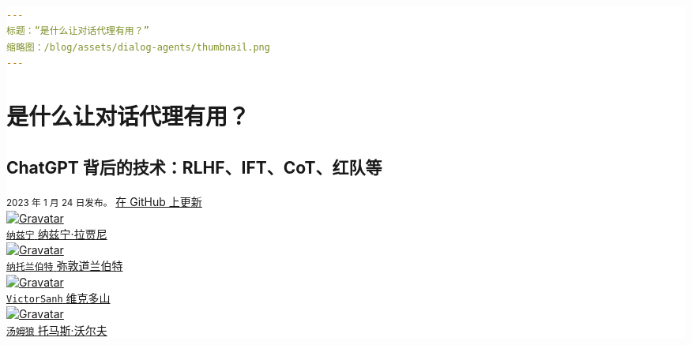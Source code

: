 ```yaml
---
标题：“是什么让对话代理有用？”
缩略图：/blog/assets/dialog-agents/thumbnail.png
---
```



# 是什么让对话代理有用？
## ChatGPT 背后的技术：RLHF、IFT、CoT、红队等

<div class="blog-metadata">
    <small>2023 年 1 月 24 日发布。</small>
    <a target="_blank" class="btn no-underline text-sm mb-5 font-sans" href="https://github.com/huggingface/blog/blob/main/rlhf.md">
        在 GitHub 上更新
    </a>
</div>
<div class="author-card">
    <a href="/nazneen">
        <img class="avatar avatar-user" src="https://avatars.githubusercontent.com/u/3278583?v=4?w=200&h=200&f=face" title="Gravatar">
        <div class="bfc">
            <code>纳兹宁</code>
            <span class="fullname">纳兹宁·拉贾尼</span>
        </div>
    </a>
    <a href="/natolambert">
        <img class="avatar avatar-user" src="https://avatars.githubusercontent.com/u/10695622?v=4?w=200&h=200&f=face" title="Gravatar">
        <div class="bfc">
            <code>纳托兰伯特</code>
            <span class="fullname">弥敦道兰伯特</span>
        </div> </a>
    <a href="/VictorSanh">
        <img class="avatar avatar-user" src="https://aeiljuispo.cloudimg.io/v7/https://s3.amazonaws.com/moonup/production/uploads/1590600248871-noauth.jpeg?w=200&h=200&f=face" title="Gravatar">
        <div class="bfc">
            <code>VictorSanh</code>
            <span class="fullname">维克多山</span>
        </div>
    </a>
    <a href="/ThomWolf">
        <img class="avatar avatar-user" src="https://avatars.githubusercontent.com/u/7353373?v=4?w=200&h=200&f=face" title="Gravatar">
        <div class="bfc">
            <code>汤姆狼</code>
            <span class="fullname">托马斯·沃尔夫</span>
        </div>
    </a>
 </div>
